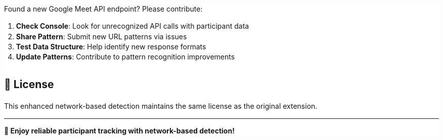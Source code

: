Found a new Google Meet API endpoint? Please contribute:

1. **Check Console**: Look for unrecognized API calls with participant data
2. **Share Pattern**: Submit new URL patterns via issues
3. **Test Data Structure**: Help identify new response formats
4. **Update Patterns**: Contribute to pattern recognition improvements

## 📄 License

This enhanced network-based detection maintains the same license as the original extension.

---

**🎉 Enjoy reliable participant tracking with network-based detection!**
